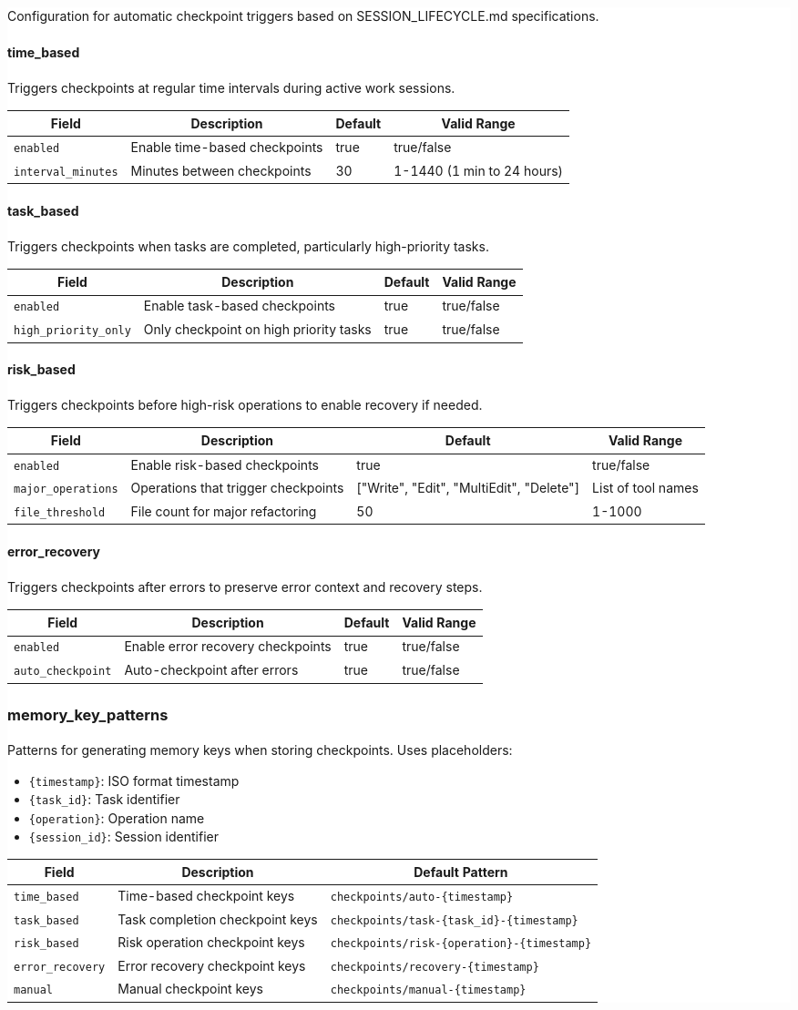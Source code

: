 Configuration for automatic checkpoint triggers based on SESSION_LIFECYCLE.md specifications.

#### time_based

Triggers checkpoints at regular time intervals during active work sessions.

| Field | Description | Default | Valid Range |
|-------|-------------|---------|-------------|
| `enabled` | Enable time-based checkpoints | true | true/false |
| `interval_minutes` | Minutes between checkpoints | 30 | 1-1440 (1 min to 24 hours) |

#### task_based

Triggers checkpoints when tasks are completed, particularly high-priority tasks.

| Field | Description | Default | Valid Range |
|-------|-------------|---------|-------------|
| `enabled` | Enable task-based checkpoints | true | true/false |
| `high_priority_only` | Only checkpoint on high priority tasks | true | true/false |

#### risk_based

Triggers checkpoints before high-risk operations to enable recovery if needed.

| Field | Description | Default | Valid Range |
|-------|-------------|---------|-------------|
| `enabled` | Enable risk-based checkpoints | true | true/false |
| `major_operations` | Operations that trigger checkpoints | ["Write", "Edit", "MultiEdit", "Delete"] | List of tool names |
| `file_threshold` | File count for major refactoring | 50 | 1-1000 |

#### error_recovery

Triggers checkpoints after errors to preserve error context and recovery steps.

| Field | Description | Default | Valid Range |
|-------|-------------|---------|-------------|
| `enabled` | Enable error recovery checkpoints | true | true/false |
| `auto_checkpoint` | Auto-checkpoint after errors | true | true/false |

### memory_key_patterns

Patterns for generating memory keys when storing checkpoints. Uses placeholders:
- `{timestamp}`: ISO format timestamp
- `{task_id}`: Task identifier
- `{operation}`: Operation name
- `{session_id}`: Session identifier

| Field | Description | Default Pattern |
|-------|-------------|-----------------|
| `time_based` | Time-based checkpoint keys | `checkpoints/auto-{timestamp}` |
| `task_based` | Task completion checkpoint keys | `checkpoints/task-{task_id}-{timestamp}` |
| `risk_based` | Risk operation checkpoint keys | `checkpoints/risk-{operation}-{timestamp}` |
| `error_recovery` | Error recovery checkpoint keys | `checkpoints/recovery-{timestamp}` |
| `manual` | Manual checkpoint keys | `checkpoints/manual-{timestamp}` |
